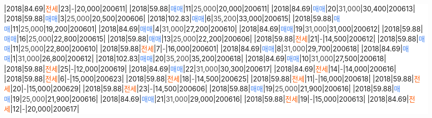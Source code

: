|2018|84.69|<span style="color:#ff5a00">전세</span>|23|<span style="color:#444444">-</span>|20,000|200611|
|2018|59.88|<span style="color:#4285f3">매매</span>|11|<span style="color:#444444">25,000</span>|20,000|200611|
|2018|84.69|<span style="color:#4285f3">매매</span>|20|<span style="color:#444444">31,000</span>|30,400|200613|
|2018|59.88|<span style="color:#4285f3">매매</span>|3|<span style="color:#444444">25,000</span>|20,500|200606|
|2018|102.83|<span style="color:#4285f3">매매</span>|6|<span style="color:#444444">35,200</span>|33,000|200615|
|2018|59.88|<span style="color:#4285f3">매매</span>|11|<span style="color:#444444">25,000</span>|19,200|200601|
|2018|84.69|<span style="color:#4285f3">매매</span>|4|<span style="color:#444444">31,000</span>|27,200|200610|
|2018|84.69|<span style="color:#4285f3">매매</span>|19|<span style="color:#444444">31,000</span>|31,000|200612|
|2018|59.88|<span style="color:#4285f3">매매</span>|16|<span style="color:#444444">25,000</span>|22,800|200615|
|2018|59.88|<span style="color:#4285f3">매매</span>|13|<span style="color:#444444">25,000</span>|22,200|200606|
|2018|59.88|<span style="color:#ff5a00">전세</span>|21|<span style="color:#444444">-</span>|14,500|200612|
|2018|59.88|<span style="color:#4285f3">매매</span>|11|<span style="color:#444444">25,000</span>|22,800|200610|
|2018|59.88|<span style="color:#ff5a00">전세</span>|7|<span style="color:#444444">-</span>|16,000|200601|
|2018|84.69|<span style="color:#4285f3">매매</span>|8|<span style="color:#444444">31,000</span>|29,700|200618|
|2018|84.69|<span style="color:#4285f3">매매</span>|1|<span style="color:#444444">31,000</span>|26,800|200612|
|2018|102.83|<span style="color:#4285f3">매매</span>|20|<span style="color:#444444">35,200</span>|35,200|200618|
|2018|84.69|<span style="color:#4285f3">매매</span>|10|<span style="color:#444444">31,000</span>|27,500|200618|
|2018|59.88|<span style="color:#ff5a00">전세</span>|25|<span style="color:#444444">-</span>|12,000|200619|
|2018|84.69|<span style="color:#4285f3">매매</span>|22|<span style="color:#444444">31,000</span>|30,300|200617|
|2018|84.69|<span style="color:#ff5a00">전세</span>|14|<span style="color:#444444">-</span>|14,000|200616|
|2018|59.88|<span style="color:#ff5a00">전세</span>|6|<span style="color:#444444">-</span>|15,000|200623|
|2018|59.88|<span style="color:#ff5a00">전세</span>|18|<span style="color:#444444">-</span>|14,500|200625|
|2018|59.88|<span style="color:#ff5a00">전세</span>|11|<span style="color:#444444">-</span>|16,000|200618|
|2018|59.88|<span style="color:#ff5a00">전세</span>|20|<span style="color:#444444">-</span>|15,000|200629|
|2018|59.88|<span style="color:#ff5a00">전세</span>|23|<span style="color:#444444">-</span>|14,500|200606|
|2018|59.88|<span style="color:#4285f3">매매</span>|19|<span style="color:#444444">25,000</span>|21,900|200616|
|2018|59.88|<span style="color:#4285f3">매매</span>|19|<span style="color:#444444">25,000</span>|21,900|200616|
|2018|84.69|<span style="color:#4285f3">매매</span>|21|<span style="color:#444444">31,000</span>|29,000|200616|
|2018|59.88|<span style="color:#ff5a00">전세</span>|19|<span style="color:#444444">-</span>|15,000|200613|
|2018|84.69|<span style="color:#ff5a00">전세</span>|12|<span style="color:#444444">-</span>|20,000|200617|
